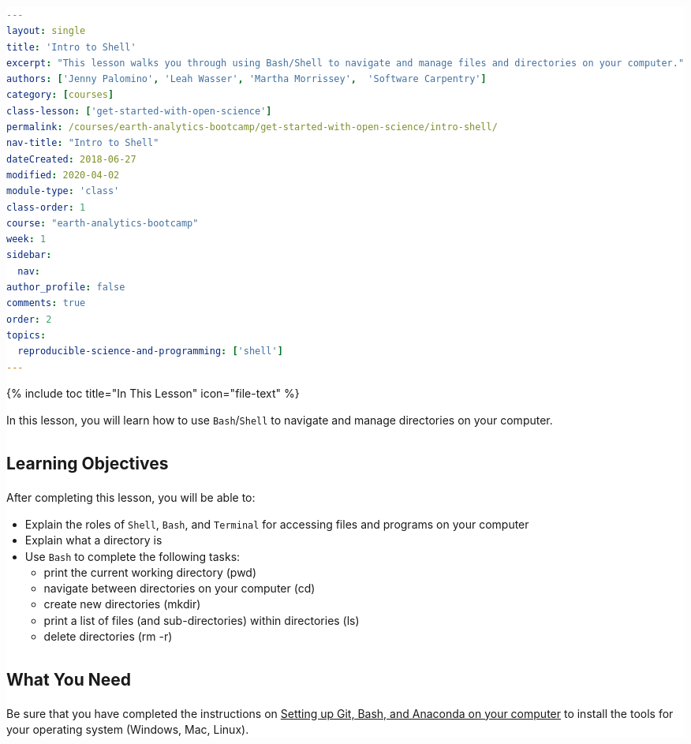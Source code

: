 ```yaml
---
layout: single
title: 'Intro to Shell'
excerpt: "This lesson walks you through using Bash/Shell to navigate and manage files and directories on your computer."
authors: ['Jenny Palomino', 'Leah Wasser', 'Martha Morrissey',  'Software Carpentry']
category: [courses]
class-lesson: ['get-started-with-open-science']
permalink: /courses/earth-analytics-bootcamp/get-started-with-open-science/intro-shell/
nav-title: "Intro to Shell"
dateCreated: 2018-06-27
modified: 2020-04-02
module-type: 'class'
class-order: 1
course: "earth-analytics-bootcamp"
week: 1
sidebar:
  nav:
author_profile: false
comments: true
order: 2
topics:
  reproducible-science-and-programming: ['shell']
---
```

{% include toc title="In This Lesson" icon="file-text" %}

In this lesson, you will learn how to use `Bash`/`Shell` to navigate and manage directories on your computer. 

<div class='notice--success' markdown="1">

## <i class="fa fa-graduation-cap" aria-hidden="true"></i> Learning Objectives

After completing this lesson, you will be able to:
* Explain the roles of `Shell`, `Bash`, and `Terminal` for accessing files and programs on your computer 
* Explain what a directory is
* Use `Bash` to complete the following tasks: 
    * print the current working directory (pwd)
    * navigate between directories on your computer (cd)
    * create new directories (mkdir)
    * print a list of files (and sub-directories) within directories (ls)
    * delete directories (rm -r)
 
## <i class="fa fa-check-square-o fa-2" aria-hidden="true"></i> What You Need

Be sure that you have completed the instructions on <a href="{{ site.url }}/workshops/setup-earth-analytics-python/setup-git-bash-anaconda/">Setting up Git, Bash, and Anaconda on your computer</a> to install the tools for your operating system (Windows, Mac, Linux). 
 